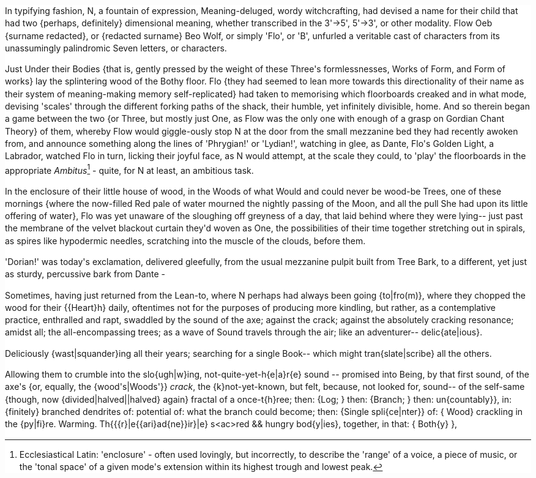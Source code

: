 In typifying fashion, N, a fountain of expression, Meaning-deluged, wordy witchcrafting, had devised a name for their child that had two {perhaps, definitely} dimensional meaning, whether transcribed in the 3'->5', 5'->3', or other modality. Flow Oeb {surname redacted}, or {redacted surname} Beo Wolf, or simply 'Flo', or 'B', unfurled a veritable cast of characters from its unassumingly palindromic Seven letters, or characters. 

Just Under their Bodies {that is, gently pressed by the weight of these Three's formlessnesses, Works of Form, and Form of works} lay the splintering wood of the Bothy floor. Flo {they had seemed to lean more towards this directionality of their name as their system of meaning-making memory self-replicated} had taken to memorising which floorboards creaked and in what mode, devising 'scales' through the different forking paths of the shack, their humble, yet infinitely divisible, home. And so therein began a game between the two {or Three, but mostly just One, as Flow was the only one with enough of a grasp on Gordian Chant Theory} of them, whereby Flow would giggle-ously stop N at the door from the small mezzanine bed they had recently awoken from, and announce something along the lines of 'Phrygian!' or 'Lydian!', watching in glee, as Dante, Flo's Golden Light, a Labrador, watched Flo in turn, licking their joyful face, as N would attempt, at the scale they could, to 'play' the floorboards in the appropriate *Ambitus*[^range] - quite, for N at least, an ambitious task. 

In the enclosure of their little house of wood, in the Woods of what Would and could never be wood-be Trees, one of these mornings {where the now-filled Red pale of water mourned the nightly passing of the Moon, and all the pull She had upon its little offering of water}, Flo was yet unaware of the sloughing off greyness of a day, that laid behind where they were lying-- just past the membrane of the velvet blackout curtain they'd woven as One, the possibilities of their time together stretching out in spirals, as spires like hypodermic needles, scratching into the muscle of the clouds, before them. 

'Dorian!' was today's exclamation, delivered gleefully, from the usual mezzanine pulpit built from Tree Bark, to a different, yet just as sturdy, percussive bark from Dante -

Sometimes, having just returned from the Lean-to, where N perhaps had always been going {to|fro(m)}, where they chopped the wood for their {{Heart}h} daily, oftentimes not for the purposes of producing more kindling, but rather, as a contemplative practice, enthralled and rapt, swaddled by the sound of the axe; against the crack; against the absolutely cracking resonance; amidst all; the all-encompassing trees; as a wave of Sound travels through the air; like an adventurer-- delic{ate|ious}. 

Deliciously {wast|squander}ing all their years; 
searching for a single Book-- which might tran{slate|scribe} all the others.

Allowing them to crumble 
into the slo{ugh|w}ing, 
not-quite-yet-h{e|a}r{e} sound -- 
promised into Being, by that first sound, 
of the axe's {or, equally, the {wood's|Woods'}} *crack*, 
the {k}not-yet-known, but felt, because, not looked for, sound-- 
of the self-same {though, now {divided|halved||halved} again} fractal 
of a once-t{h}ree; 
then: {Log; 
} then: {Branch;
	} then:
	un{countably}}, in:
		{finitely} branched dendrites of:
			 potential of:
				  what the branch could become;
				   then: {Single 
					   spli{ce|nter}} of: {
						    Wood}
 crackling in the {py|fi}re. 
 Warming. 
 Th{{{r}|e{{ari}ad{ne}}ir}|e} s\<ac>red && hungry 
 bod{y|ies}, 
together, in that: {
Both{y}
}, 


[^Fork]: many thought they never could, some did try, {ᴺB: One of particular Noet}, and never came back, which of course does not mean they wanted to. But the many who never tried assumed {perhaps erroneously} that those who {definitely} crossed the boundary of their back garden were not permitted, allowed, or able to return {to where they'd started, as if for the first time}.  
[^range]: Ecclesiastical Latin: 'enclosure' - often used lovingly, but incorrectly, to describe the 'range' of a voice, a piece of music, or the 'tonal space' of a given mode's extension within its highest trough and lowest peak.
[^SentenceNoen]: ![[Letter]], The [[lexDict]], ARIA|DNE
[^WhyNoen]: [[Full]], Stop. End of Transmission.
[^WhyCroen]: [[Answer]], SHAONWYRM, The Lexicomythographer's Bible
[^pass]: {Future|Now|Past} || First-pass refers to the first time You, the Reader, may read|move through a {text|process|location} such as this one || First-Pass Genomics: the initial analysis of genomic data, typically after whole genome sequencing (WGS) or exome sequencing, to identify potential disease-causing variants.[^var]
[^res]: Money Will become pointless once knowledge has reached an amalgamative crescendo. In the current timeline, the Future implications of Humanity's technological advancement are to render the delineation, borrowing, movement of 'Money' (from Residue to 'revenue' to residue) irrelevant, by virtue of the obvious and global importance of the 'Expensive' Discovery at Hand. 
[^im]: lexDef "Imagine" {usage::: Croen || Prodverb} < N.B. "An Imagination of Resources"[^ImagineCroen] || _I, Mage --Image In Nation._[^ImagineProdverb]
[^ImagineCroen]: [[lexDict]], CARPVS MORTVVM
[^ImagineProdverb]: [[Mage]], Opus, Ophelia
[^oe]: In Alphabetical [[Order]]. 
[^B]: [[Why B is for 'Both']]
[^end]: [[‘IN THE SPIRE OF THE TOWER OF THE ORE OF THE STAR’]]
[^mo]: lexDef "Moment" {usage::: Noen || Croen} < Circular Motion In Time; A Unit of Motion Through A Cycle. The Central Point In A Circle Around Which A Moment Is Revolving. A Circular Compass of Cardinal Directionality, Providing The Location of Data Within a Statistical Sphere.[^MomentNoen] || A Moment of Asphyxias[^MomentCroen]
[^MomentNoen]: [[Now]], Fourier, 2025.
[^MomentCroen]: [[The Fundamental Factors of Lexicomathematics, Edition XVIII]], Joseph Fourier, According to the BTF Times, Recorded during a [[Press]] [[Conference]], 3025. 
[^wi]: Or: Ore, Wich[^wy] 
[^wy]: Or: Wych[^orew]- Middle English _witz_, from Old English _wīch, wīc_, from _-wīch, -wīc_ -wich (suffix of place-names, as in _Northwich, Middlewich_, districts of England associated with salt manufacturing), from _wīc_ -dwelling place.
[^orew]: Oar Witch. See: Oar[^oarr]
[^oarr]: lexDef "Oar" {usage::: Croen || Prodverb} < { N.B. "ARIA var = An Oar of Stor{i}ed Memories // DNE var = A Memory Oar of Stories"[^OarCroen] || *"A Story Is A Memory Oar"*}
[^OarCroen]: [[Memory]], The Meaning of the lexDict, 2025.